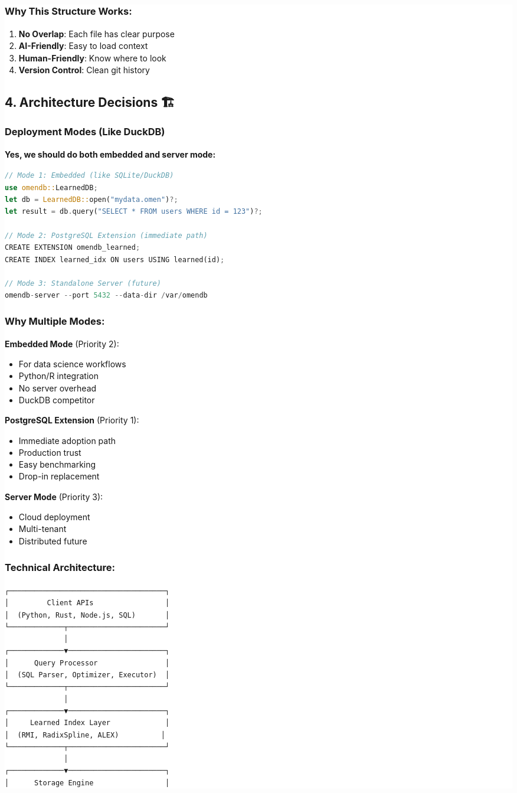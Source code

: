 ### Why This Structure Works:
1. **No Overlap**: Each file has clear purpose
2. **AI-Friendly**: Easy to load context
3. **Human-Friendly**: Know where to look
4. **Version Control**: Clean git history

## 4. Architecture Decisions 🏗️

### Deployment Modes (Like DuckDB)

**Yes, we should do both embedded and server mode:**

```rust
// Mode 1: Embedded (like SQLite/DuckDB)
use omendb::LearnedDB;
let db = LearnedDB::open("mydata.omen")?;
let result = db.query("SELECT * FROM users WHERE id = 123")?;

// Mode 2: PostgreSQL Extension (immediate path)
CREATE EXTENSION omendb_learned;
CREATE INDEX learned_idx ON users USING learned(id);

// Mode 3: Standalone Server (future)
omendb-server --port 5432 --data-dir /var/omendb
```

### Why Multiple Modes:

**Embedded Mode** (Priority 2):
- For data science workflows
- Python/R integration
- No server overhead
- DuckDB competitor

**PostgreSQL Extension** (Priority 1):
- Immediate adoption path
- Production trust
- Easy benchmarking
- Drop-in replacement

**Server Mode** (Priority 3):
- Cloud deployment
- Multi-tenant
- Distributed future

### Technical Architecture:
```
┌─────────────────────────────────────┐
│         Client APIs                 │
│  (Python, Rust, Node.js, SQL)       │
└─────────────┬───────────────────────┘
              │
┌─────────────▼───────────────────────┐
│      Query Processor                │
│  (SQL Parser, Optimizer, Executor)  │
└─────────────┬───────────────────────┘
              │
┌─────────────▼───────────────────────┐
│     Learned Index Layer             │
│  (RMI, RadixSpline, ALEX)          │
└─────────────┬───────────────────────┘
              │
┌─────────────▼───────────────────────┐
│      Storage Engine                 │
```